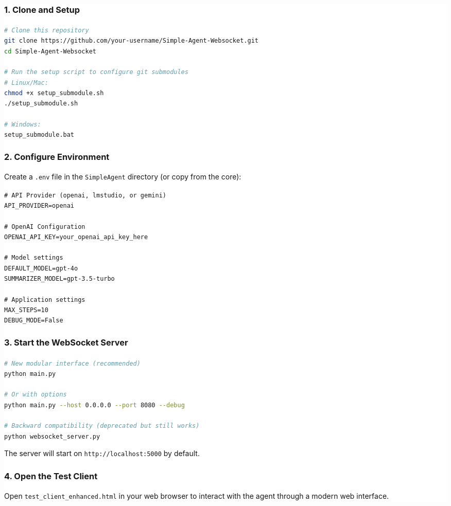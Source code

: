 ### 1. Clone and Setup

```bash
# Clone this repository
git clone https://github.com/your-username/Simple-Agent-Websocket.git
cd Simple-Agent-Websocket

# Run the setup script to configure git submodules
# Linux/Mac:
chmod +x setup_submodule.sh
./setup_submodule.sh

# Windows:
setup_submodule.bat
```

### 2. Configure Environment

Create a `.env` file in the `SimpleAgent` directory (or copy from the core):

```env
# API Provider (openai, lmstudio, or gemini)
API_PROVIDER=openai

# OpenAI Configuration
OPENAI_API_KEY=your_openai_api_key_here

# Model settings
DEFAULT_MODEL=gpt-4o
SUMMARIZER_MODEL=gpt-3.5-turbo

# Application settings
MAX_STEPS=10
DEBUG_MODE=False
```

### 3. Start the WebSocket Server

```bash
# New modular interface (recommended)
python main.py

# Or with options
python main.py --host 0.0.0.0 --port 8080 --debug

# Backward compatibility (deprecated but still works)
python websocket_server.py
```

The server will start on `http://localhost:5000` by default.

### 4. Open the Test Client

Open `test_client_enhanced.html` in your web browser to interact with the agent through a modern web interface.
